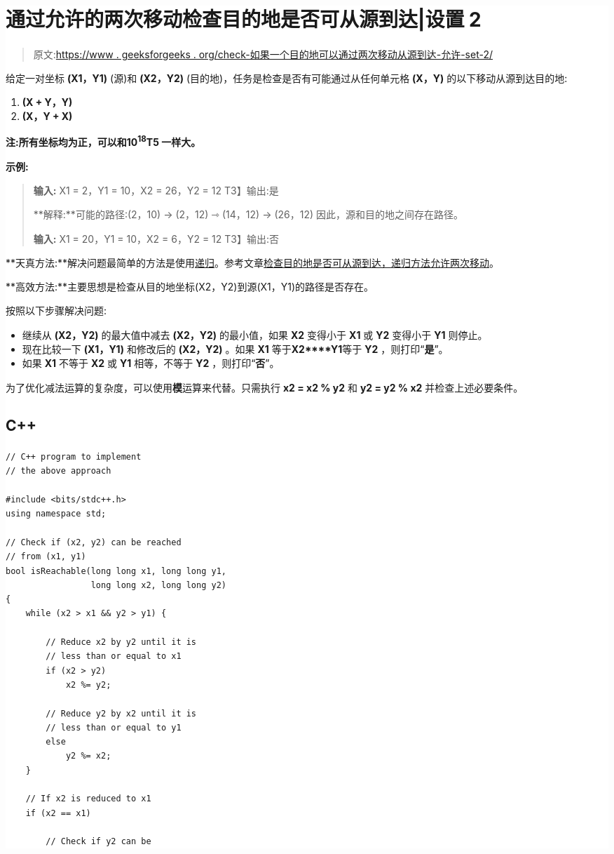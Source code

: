 # 通过允许的两次移动检查目的地是否可从源到达|设置 2

> 原文:[https://www . geeksforgeeks . org/check-如果一个目的地可以通过两次移动从源到达-允许-set-2/](https://www.geeksforgeeks.org/check-if-a-destination-is-reachable-from-source-with-two-movements-allowed-set-2/)

给定一对坐标 **(X1，Y1)** (源)和 **(X2，Y2)** (目的地)，任务是检查是否有可能通过从任何单元格 **(X，Y)** 的以下移动从源到达目的地:

1.  **(X + Y，Y)**
2.  **(X，Y + X)**

**注:**所有坐标均为正，可以和**10<sup>18</sup>T5 一样大。**

**示例:**

> **输入:** X1 = 2，Y1 = 10，X2 = 26，Y2 = 12
> T3】输出:是
> 
> **解释:**可能的路径:(2，10) → (2，12) ⇾ (14，12) → (26，12)
> 因此，源和目的地之间存在路径。
> 
> **输入:** X1 = 20，Y1 = 10，X2 = 6，Y2 = 12
> T3】输出:否

**天真方法:**解决问题最简单的方法是使用[递归](https://www.geeksforgeeks.org/recursion/)。参考文章[检查目的地是否可从源到达，递归方法允许两次移动](https://www.geeksforgeeks.org/check-destination-reachable-source-two-movements-allowed/)。

**高效方法:**主要思想是检查从目的地坐标(X2，Y2)到源(X1，Y1)的路径是否存在。

按照以下步骤解决问题:

*   继续从 **(X2，Y2)** 的最大值中减去 **(X2，Y2)** 的最小值，如果 **X2** 变得小于 **X1** 或 **Y2** 变得小于 **Y1** 则停止。
*   现在比较一下 **(X1，Y1)** 和修改后的 **(X2，Y2)** 。如果 **X1** 等于**X2****Y1**等于 **Y2** ，则打印“**是**”。
*   如果 **X1** 不等于 **X2** 或 **Y1** 相等，不等于 **Y2** ，则打印“**否**”。

为了优化减法运算的复杂度，可以使用**模**运算来代替。只需执行 **x2 = x2 % y2** 和 **y2 = y2 % x2** 并检查上述必要条件。

## C++

```
// C++ program to implement
// the above approach

#include <bits/stdc++.h>
using namespace std;

// Check if (x2, y2) can be reached
// from (x1, y1)
bool isReachable(long long x1, long long y1,
                 long long x2, long long y2)
{
    while (x2 > x1 && y2 > y1) {

        // Reduce x2 by y2 until it is
        // less than or equal to x1
        if (x2 > y2)
            x2 %= y2;

        // Reduce y2 by x2 until it is
        // less than or equal to y1
        else
            y2 %= x2;
    }

    // If x2 is reduced to x1
    if (x2 == x1)

        // Check if y2 can be
```